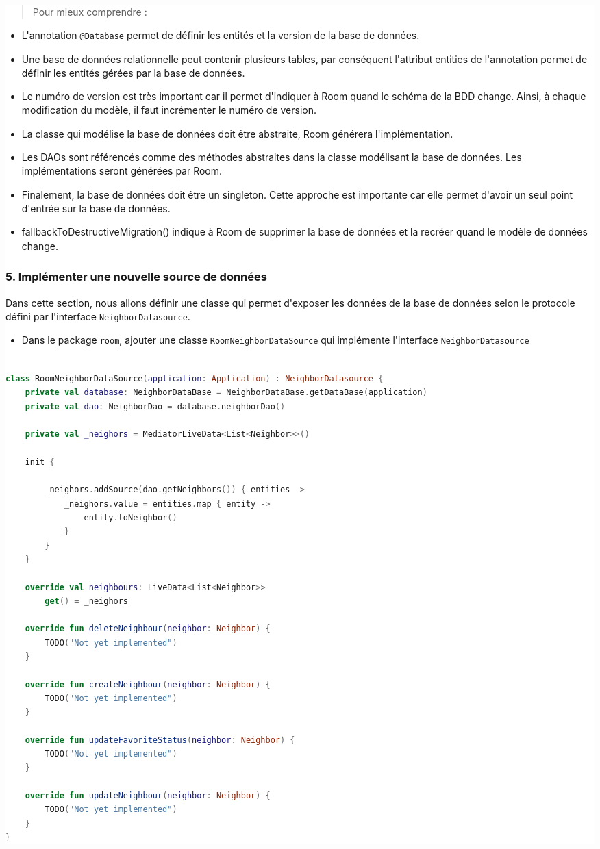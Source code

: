 > Pour mieux comprendre : 
- L'annotation ```@Database``` permet de définir les entités et la version de la base de données. 

- Une base de données relationnelle peut contenir plusieurs tables, par conséquent l'attribut entities de l'annotation permet de définir les entités gérées par la base de données. 

- Le numéro de version est très important car il permet d'indiquer à Room quand le schéma de la BDD change. Ainsi, à chaque modification du modèle, il faut incrémenter le numéro de version. 

- La classe qui modélise la base de données doit être abstraite, Room générera l'implémentation. 

- Les DAOs sont référencés comme des méthodes abstraites dans la classe modélisant la base de données. Les implémentations seront générées par Room. 

- Finalement, la base de données doit être un singleton. Cette approche est importante car elle permet d'avoir un seul point d'entrée sur la base de données.

- fallbackToDestructiveMigration() indique à Room de supprimer la base de données et la recréer quand le modèle de données change. 

### 5. Implémenter une nouvelle source de données 
Dans cette section, nous allons définir une classe qui permet d'exposer les données de la base de données selon le protocole défini par l'interface ```NeighborDatasource```.

- Dans le package ```room```, ajouter une classe ```RoomNeighborDataSource``` qui implémente l'interface ```NeighborDatasource```

```Kotlin

class RoomNeighborDataSource(application: Application) : NeighborDatasource {
    private val database: NeighborDataBase = NeighborDataBase.getDataBase(application)
    private val dao: NeighborDao = database.neighborDao()

    private val _neighors = MediatorLiveData<List<Neighbor>>()
    
    init {
        
        _neighors.addSource(dao.getNeighbors()) { entities ->
            _neighors.value = entities.map { entity ->
                entity.toNeighbor()
            }
        }
    }

    override val neighbours: LiveData<List<Neighbor>>
        get() = _neighors

    override fun deleteNeighbour(neighbor: Neighbor) {
        TODO("Not yet implemented")
    }

    override fun createNeighbour(neighbor: Neighbor) {
        TODO("Not yet implemented")
    }

    override fun updateFavoriteStatus(neighbor: Neighbor) {
        TODO("Not yet implemented")
    }

    override fun updateNeighbour(neighbor: Neighbor) {
        TODO("Not yet implemented")
    }
}

```
